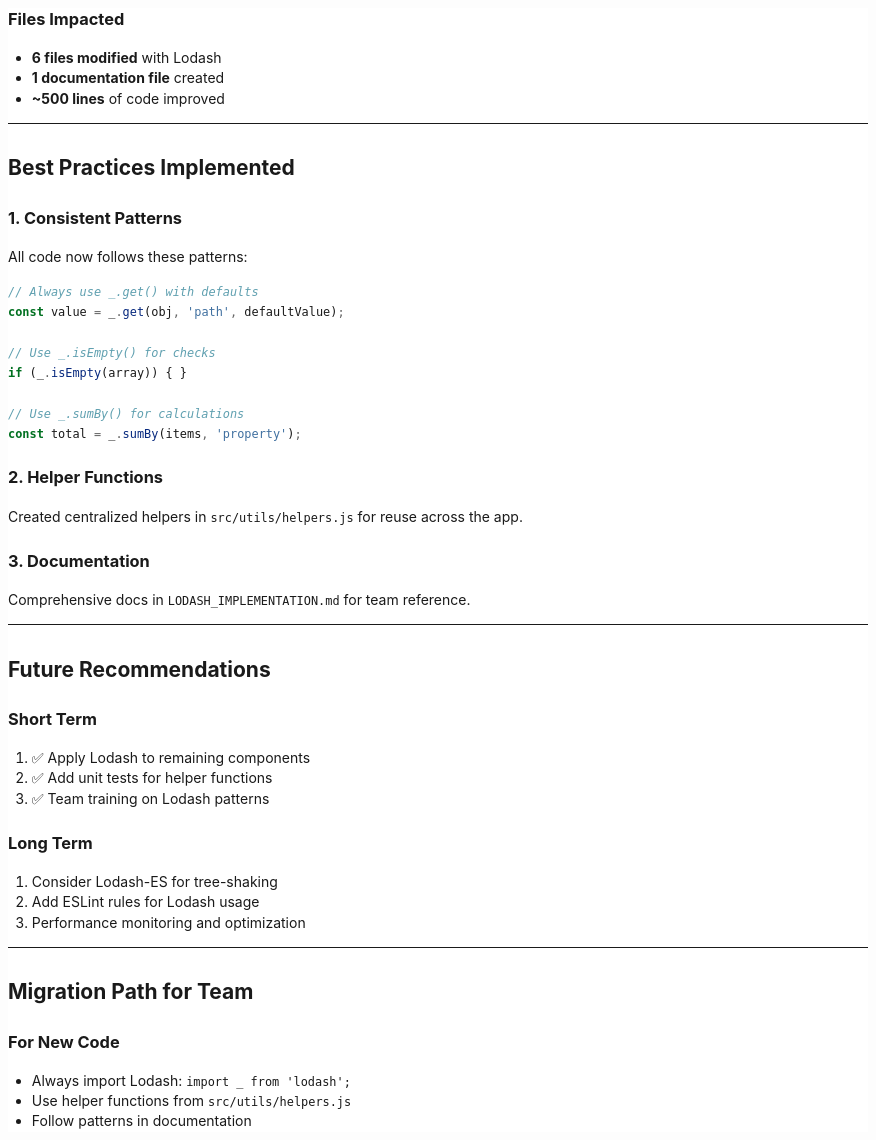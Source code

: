 ### Files Impacted
- **6 files modified** with Lodash
- **1 documentation file** created
- **~500 lines** of code improved

---

## Best Practices Implemented

### 1. Consistent Patterns
All code now follows these patterns:
```javascript
// Always use _.get() with defaults
const value = _.get(obj, 'path', defaultValue);

// Use _.isEmpty() for checks
if (_.isEmpty(array)) { }

// Use _.sumBy() for calculations
const total = _.sumBy(items, 'property');
```

### 2. Helper Functions
Created centralized helpers in `src/utils/helpers.js` for reuse across the app.

### 3. Documentation
Comprehensive docs in `LODASH_IMPLEMENTATION.md` for team reference.

---

## Future Recommendations

### Short Term
1. ✅ Apply Lodash to remaining components
2. ✅ Add unit tests for helper functions
3. ✅ Team training on Lodash patterns

### Long Term
1. Consider Lodash-ES for tree-shaking
2. Add ESLint rules for Lodash usage
3. Performance monitoring and optimization

---

## Migration Path for Team

### For New Code
- Always import Lodash: `import _ from 'lodash';`
- Use helper functions from `src/utils/helpers.js`
- Follow patterns in documentation
